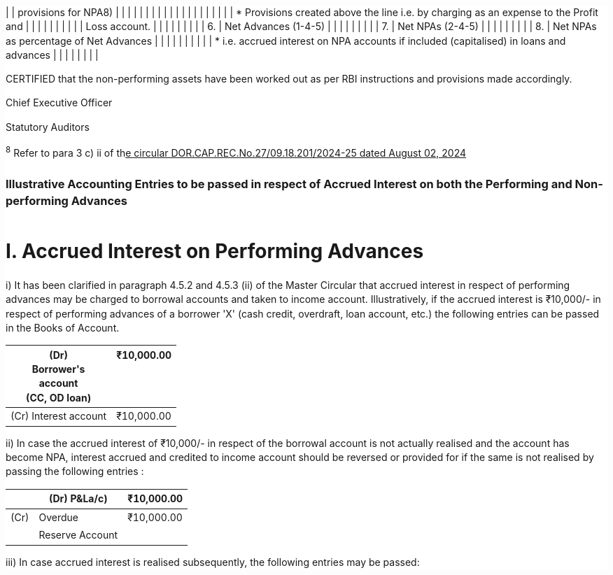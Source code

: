 |     | provisions for NPA8)                                                                    |      |             |  |  |  |  |  |
|     |                                                                                         |      |             |  |  |  |  |  |
|     | * Provisions created above the line i.e. by charging as an expense to the Profit and    |      |             |  |  |  |  |  |
|     | Loss account.                                                                           |      |             |  |  |  |  |  |
| 6.  | Net Advances (1-4-5)                                                                    |      |             |  |  |  |  |  |
| 7.  | Net NPAs (2-4-5)                                                                        |      |             |  |  |  |  |  |
| 8.  | Net NPAs as percentage of Net Advances                                                  |      |             |  |  |  |  |  |
|     | * i.e. accrued interest on NPA accounts if included (capitalised) in loans and advances |      |             |  |  |  |  |  |

CERTIFIED that the non-performing assets have been worked out as per RBI instructions and provisions made accordingly.

Chief Executive Officer

Statutory Auditors

<span id="page-24-0"></span><sup>8</sup> Refer to para 3 c) ii of th[e circular DOR.CAP.REC.No.27/09.18.201/2024-25 dated August 02, 2024](https://www.rbi.org.in/Scripts/NotificationUser.aspx?Id=12716&Mode=0)

### <span id="page-25-0"></span>**Illustrative Accounting Entries to be passed in respect of Accrued Interest on both the Performing and Non-performing Advances**

# **I. Accrued Interest on Performing Advances**

i) It has been clarified in paragraph 4.5.2 and 4.5.3 (ii) of the Master Circular that accrued interest in respect of performing advances may be charged to borrowal accounts and taken to income account. Illustratively, if the accrued interest is ₹10,000/- in respect of performing advances of a borrower 'X' (cash credit, overdraft, loan account, etc.) the following entries can be passed in the Books of Account.

| (Dr)<br>Borrower's<br>account<br>(CC, OD loan) | ₹10,000.00 |
|------------------------------------------------|------------|
| (Cr) Interest account                          | ₹10,000.00 |

ii) In case the accrued interest of ₹10,000/- in respect of the borrowal account is not actually realised and the account has become NPA, interest accrued and credited to income account should be reversed or provided for if the same is not realised by passing the following entries :

|      | (Dr) P&La/c)    | ₹10,000.00 |
|------|-----------------|------------|
| (Cr) | Overdue         | ₹10,000.00 |
|      | Reserve Account |            |

iii) In case accrued interest is realised subsequently, the following entries may be passed:
